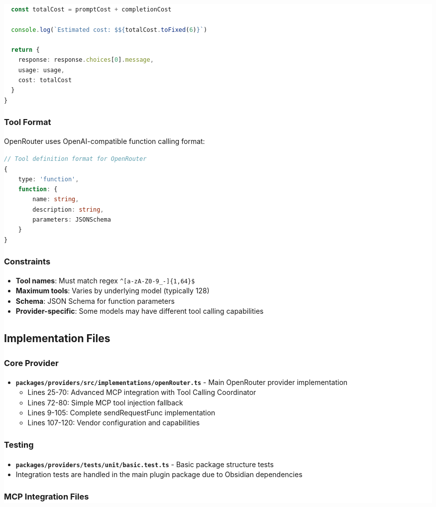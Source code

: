 ```typescript
  const totalCost = promptCost + completionCost

  console.log(`Estimated cost: $${totalCost.toFixed(6)}`)

  return {
    response: response.choices[0].message,
    usage: usage,
    cost: totalCost
  }
}
```

### Tool Format

OpenRouter uses OpenAI-compatible function calling format:

```typescript
// Tool definition format for OpenRouter
{
    type: 'function',
    function: {
        name: string,
        description: string,
        parameters: JSONSchema
    }
}
```

### Constraints

- **Tool names**: Must match regex `^[a-zA-Z0-9_-]{1,64}$`
- **Maximum tools**: Varies by underlying model (typically 128)
- **Schema**: JSON Schema for function parameters
- **Provider-specific**: Some models may have different tool calling capabilities

## Implementation Files

### Core Provider

- **`packages/providers/src/implementations/openRouter.ts`** - Main OpenRouter provider implementation
  - Lines 25-70: Advanced MCP integration with Tool Calling Coordinator
  - Lines 72-80: Simple MCP tool injection fallback
  - Lines 9-105: Complete sendRequestFunc implementation
  - Lines 107-120: Vendor configuration and capabilities

### Testing

- **`packages/providers/tests/unit/basic.test.ts`** - Basic package structure tests
- Integration tests are handled in the main plugin package due to Obsidian dependencies

### MCP Integration Files
